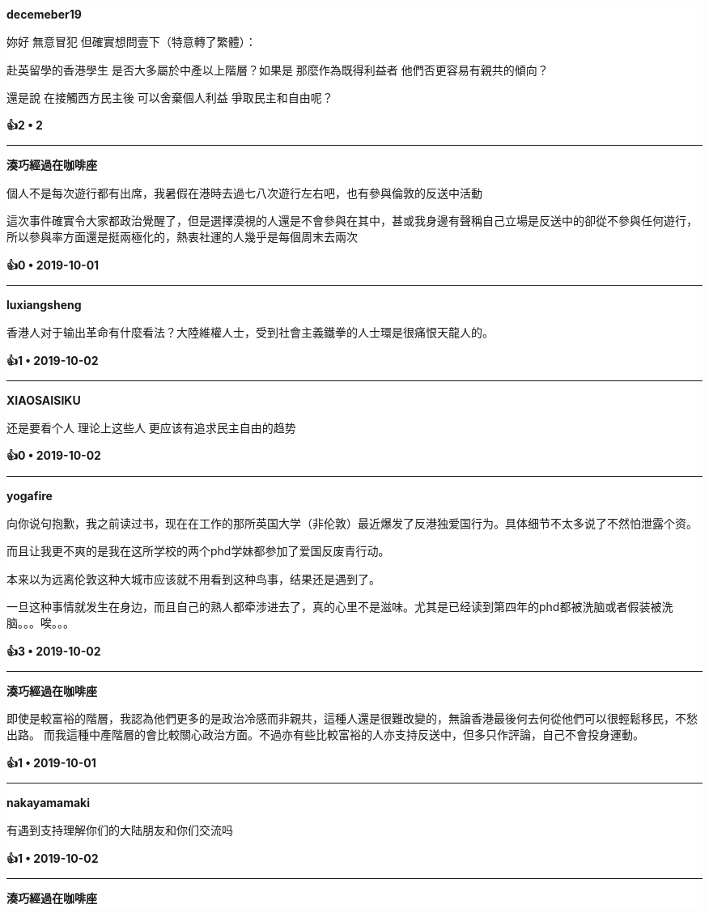 **decemeber19**

妳好 無意冒犯 但確實想問壹下（特意轉了繁體）：

赴英留學的香港學生 是否大多屬於中產以上階層？如果是 那麼作為既得利益者 他們否更容易有親共的傾向？

還是說 在接觸西方民主後 可以舍棄個人利益 爭取民主和自由呢？ 

**👍2 • 2**

---
**湊巧經過在咖啡座**

個人不是每次遊行都有出席，我暑假在港時去過七八次遊行左右吧，也有參與倫敦的反送中活動

這次事件確實令大家都政治覺醒了，但是選擇漠視的人還是不會參與在其中，甚或我身邊有聲稱自己立場是反送中的卻從不參與任何遊行，所以參與率方面還是挺兩極化的，熱衷社運的人幾乎是每個周末去兩次 

**👍0 • 2019-10-01**

---
**luxiangsheng**

香港人对于输出革命有什麼看法？大陸維權人士，受到社會主義鐵拳的人士環是很痛恨天龍人的。 

**👍1 • 2019-10-02**

---
**XIAOSAISIKU**

还是要看个人 理论上这些人 更应该有追求民主自由的趋势 

**👍0 • 2019-10-02**

---
**yogafire**

向你说句抱歉，我之前读过书，现在在工作的那所英国大学（非伦敦）最近爆发了反港独爱国行为。具体细节不太多说了不然怕泄露个资。

而且让我更不爽的是我在这所学校的两个phd学妹都参加了爱国反废青行动。

本来以为远离伦敦这种大城市应该就不用看到这种鸟事，结果还是遇到了。

一旦这种事情就发生在身边，而且自己的熟人都牵涉进去了，真的心里不是滋味。尤其是已经读到第四年的phd都被洗脑或者假装被洗脑。。。唉。。。 

**👍3 • 2019-10-02**

---
**湊巧經過在咖啡座**

即使是較富裕的階層，我認為他們更多的是政治冷感而非親共，這種人還是很難改變的，無論香港最後何去何從他們可以很輕鬆移民，不愁出路。 而我這種中產階層的會比較關心政治方面。不過亦有些比較富裕的人亦支持反送中，但多只作評論，自己不會投身運動。 

**👍1 • 2019-10-01**

---
**nakayamamaki**

有遇到支持理解你们的大陆朋友和你们交流吗 

**👍1 • 2019-10-02**

---
**湊巧經過在咖啡座**
